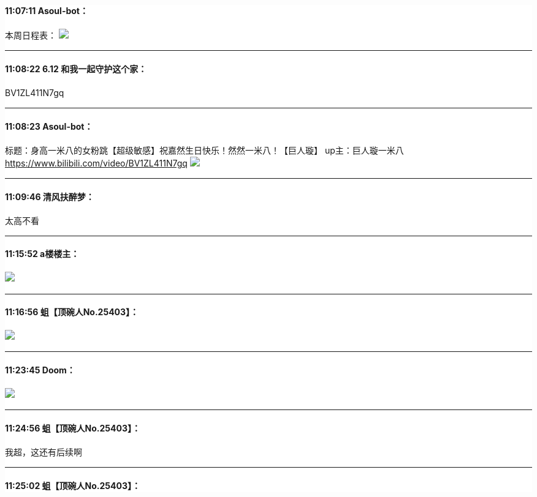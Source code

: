 #### 11:07:11  Asoul-bot：

本周日程表：
![](http://gchat.qpic.cn/gchatpic_new/3408592334/614391357-2567070375-A862697DC3188D7980BB13DACA08D523/0?term=2")

*****

#### 11:08:22  6.12 和我一起守护这个家：

BV1ZL411N7gq

*****

#### 11:08:23  Asoul-bot：

标题：身高一米八的女粉跳【超级敏感】祝嘉然生日快乐！然然一米八！【巨人璇】
up主：巨人璇一米八
https://www.bilibili.com/video/BV1ZL411N7gq
![](http://gchat.qpic.cn/gchatpic_new/3408592334/614391357-2302285443-BF45B8A03E74F32F3A27134A6AB6AFE9/0?term=2")

*****

#### 11:09:46  清风扶醉梦：

太高不看

*****

#### 11:15:52  a楼楼主：

![](http://gchat.qpic.cn/gchatpic_new/148255229/614391357-2758246763-F4F67B83CF6F3996B48F5A1D3D4CCACE/0?term=2")

*****

#### 11:16:56  蛆【顶碗人No.25403】：

![](http://gchat.qpic.cn/gchatpic_new/794594593/614391357-2164307609-BD46950012B7B328014B0B650E6F5412/0?term=2")

*****

#### 11:23:45  Doom：

![](http://gchat.qpic.cn/gchatpic_new/1747222904/614391357-2433044986-C65A83A9AB925DFAFF1A0771E7D0A5CE/0?term=2")

*****

#### 11:24:56  蛆【顶碗人No.25403】：

我超，这还有后续啊

*****

#### 11:25:02  蛆【顶碗人No.25403】：
